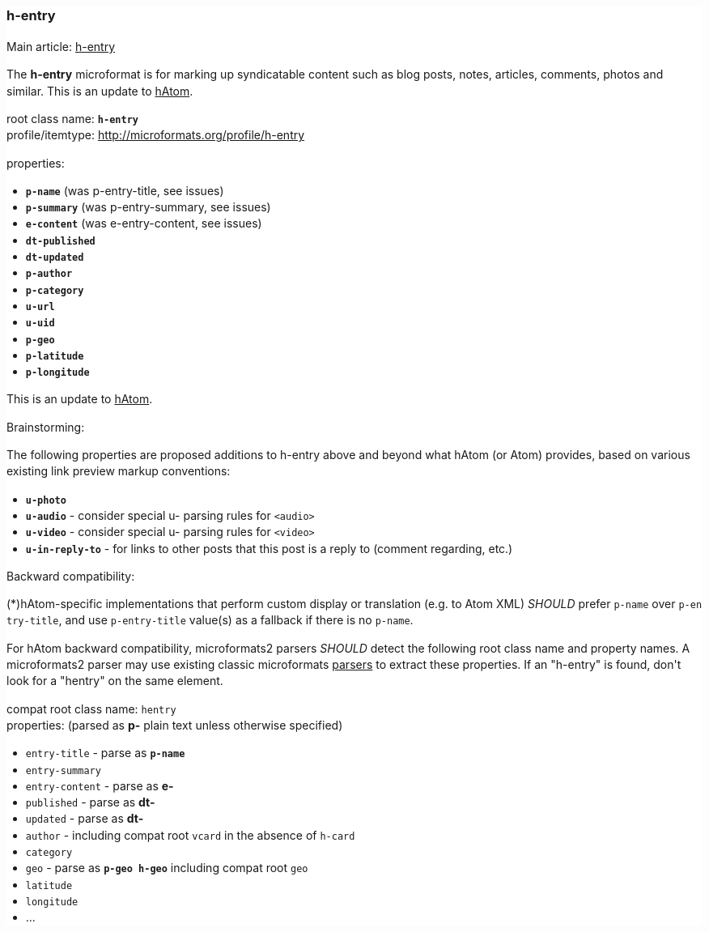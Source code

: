 ### h-entry

Main article: [h-entry](/wiki/h-entry "h-entry")

The **h-entry** microformat is for marking up syndicatable content such as blog posts, notes, articles, comments, photos and similar. This is an update to [hAtom](/wiki/hAtom "hAtom").

root class name: **`h-entry`**  
profile/itemtype: http://microformats.org/profile/h-entry

properties:

* **`p-name`** (was p-entry-title, see issues)
* **`p-summary`** (was p-entry-summary, see issues)
* **`e-content`** (was e-entry-content, see issues)
* **`dt-published`**
* **`dt-updated`**
* **`p-author`**
* **`p-category`**
* **`u-url`**
* **`u-uid`**
* **`p-geo`**
* **`p-latitude`**
* **`p-longitude`**

This is an update to [hAtom](/wiki/hAtom "hAtom").

Brainstorming:

The following properties are proposed additions to h-entry above and beyond what hAtom (or Atom) provides, based on various existing link preview markup conventions:

* **`u-photo`**
* **`u-audio`** - consider special u- parsing rules for `<audio>`
* **`u-video`** - consider special u- parsing rules for `<video>`
* **`u-in-reply-to`** - for links to other posts that this post is a reply to (comment regarding, etc.)

Backward compatibility:

(\*)hAtom-specific implementations that perform custom display or translation (e.g. to Atom XML) *SHOULD* prefer `p-name` over `p-entry-title`, and use `p-entry-title` value(s) as a fallback if there is no `p-name`.

For hAtom backward compatibility, microformats2 parsers *SHOULD* detect the following root class name and property names. A microformats2 parser may use existing classic microformats [parsers](/wiki/parsers "parsers") to extract these properties. If an "h-entry" is found, don't look for a "hentry" on the same element.

compat root class name: `hentry`  
properties: (parsed as **p-** plain text unless otherwise specified)

* `entry-title` - parse as **`p-name`**
* `entry-summary`
* `entry-content` - parse as **e-**
* `published` - parse as **dt-**
* `updated` - parse as **dt-**
* `author` - including compat root `vcard` in the absence of `h-card`
* `category`
* `geo` - parse as **`p-geo h-geo`** including compat root `geo`
* `latitude`
* `longitude`
* ...
